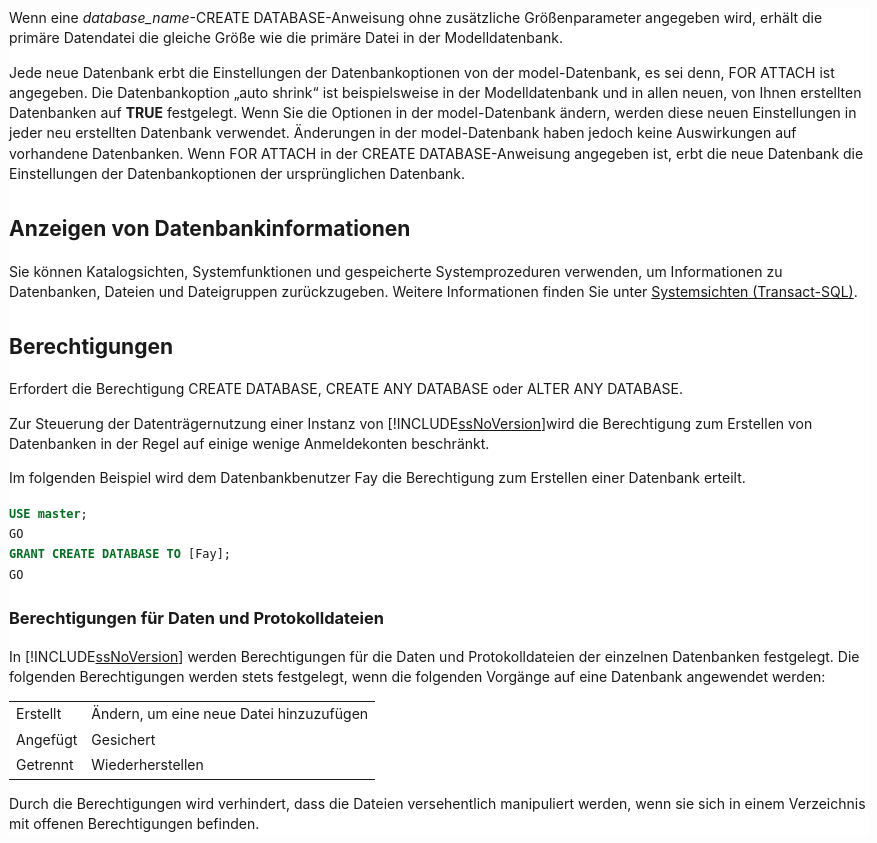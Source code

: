  Wenn eine *database_name*-CREATE DATABASE-Anweisung ohne zusätzliche Größenparameter angegeben wird, erhält die primäre Datendatei die gleiche Größe wie die primäre Datei in der Modelldatenbank.  
  
 Jede neue Datenbank erbt die Einstellungen der Datenbankoptionen von der model-Datenbank, es sei denn, FOR ATTACH ist angegeben. Die Datenbankoption „auto shrink“ ist beispielsweise in der Modelldatenbank und in allen neuen, von Ihnen erstellten Datenbanken auf **TRUE** festgelegt. Wenn Sie die Optionen in der model-Datenbank ändern, werden diese neuen Einstellungen in jeder neu erstellten Datenbank verwendet. Änderungen in der model-Datenbank haben jedoch keine Auswirkungen auf vorhandene Datenbanken. Wenn FOR ATTACH in der CREATE DATABASE-Anweisung angegeben ist, erbt die neue Datenbank die Einstellungen der Datenbankoptionen der ursprünglichen Datenbank.  
  
## <a name="viewing-database-information"></a>Anzeigen von Datenbankinformationen  
 Sie können Katalogsichten, Systemfunktionen und gespeicherte Systemprozeduren verwenden, um Informationen zu Datenbanken, Dateien und Dateigruppen zurückzugeben. Weitere Informationen finden Sie unter [Systemsichten &#40;Transact-SQL&#41;](http://msdn.microsoft.com/library/35a6161d-7f43-4e00-bcd3-3091f2015e90).  
  
## <a name="permissions"></a>Berechtigungen  
 Erfordert die Berechtigung CREATE DATABASE, CREATE ANY DATABASE oder ALTER ANY DATABASE.  
  
 Zur Steuerung der Datenträgernutzung einer Instanz von [!INCLUDE[ssNoVersion](../../includes/ssnoversion-md.md)]wird die Berechtigung zum Erstellen von Datenbanken in der Regel auf einige wenige Anmeldekonten beschränkt.  
  
 Im folgenden Beispiel wird dem Datenbankbenutzer Fay die Berechtigung zum Erstellen einer Datenbank erteilt.  
  
```sql  
USE master;  
GO  
GRANT CREATE DATABASE TO [Fay];  
GO  
```  
  
### <a name="permissions-on-data-and-log-files"></a>Berechtigungen für Daten und Protokolldateien  
 In [!INCLUDE[ssNoVersion](../../includes/ssnoversion-md.md)] werden Berechtigungen für die Daten und Protokolldateien der einzelnen Datenbanken festgelegt. Die folgenden Berechtigungen werden stets festgelegt, wenn die folgenden Vorgänge auf eine Datenbank angewendet werden:  
  
|||  
|-|-|  
|Erstellt|Ändern, um eine neue Datei hinzuzufügen|  
|Angefügt|Gesichert|  
|Getrennt|Wiederherstellen|  
  
 Durch die Berechtigungen wird verhindert, dass die Dateien versehentlich manipuliert werden, wenn sie sich in einem Verzeichnis mit offenen Berechtigungen befinden.  
  